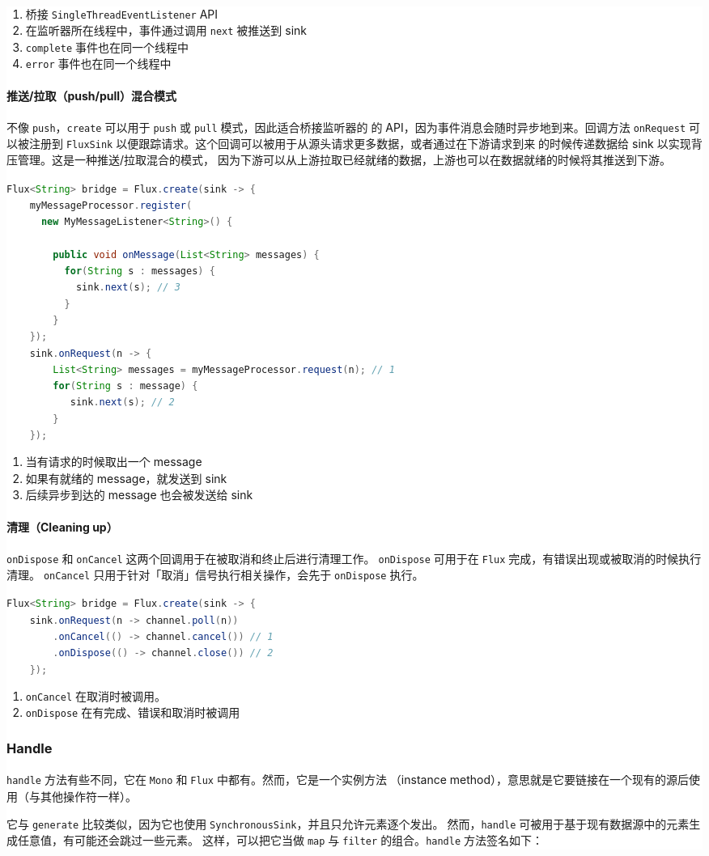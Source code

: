 1. 桥接 `SingleThreadEventListener` API
2. 在监听器所在线程中，事件通过调用 `next` 被推送到 sink
3. `complete` 事件也在同一个线程中
4. `error` 事件也在同一个线程中

#### 推送/拉取（push/pull）混合模式

不像 `push`，`create` 可以用于 `push` 或 `pull` 模式，因此适合桥接监听器的 的 API，因为事件消息会随时异步地到来。回调方法 `onRequest` 可以被注册到 `FluxSink` 以便跟踪请求。这个回调可以被用于从源头请求更多数据，或者通过在下游请求到来 的时候传递数据给 sink 以实现背压管理。这是一种推送/拉取混合的模式， 因为下游可以从上游拉取已经就绪的数据，上游也可以在数据就绪的时候将其推送到下游。

```java
Flux<String> bridge = Flux.create(sink -> {
    myMessageProcessor.register(
      new MyMessageListener<String>() {

        public void onMessage(List<String> messages) {
          for(String s : messages) {
            sink.next(s); // 3
          }
        }
    });
    sink.onRequest(n -> {
        List<String> messages = myMessageProcessor.request(n); // 1
        for(String s : message) {
           sink.next(s); // 2
        }
    });
```

1. 当有请求的时候取出一个 message
2. 如果有就绪的 message，就发送到 sink
3. 后续异步到达的 message 也会被发送给 sink

#### 清理（Cleaning up）

`onDispose` 和 `onCancel` 这两个回调用于在被取消和终止后进行清理工作。 `onDispose` 可用于在 `Flux` 完成，有错误出现或被取消的时候执行清理。 `onCancel` 只用于针对「取消」信号执行相关操作，会先于 `onDispose` 执行。

```java
Flux<String> bridge = Flux.create(sink -> {
    sink.onRequest(n -> channel.poll(n))
        .onCancel(() -> channel.cancel()) // 1
        .onDispose(() -> channel.close()) // 2
    });
```

1. `onCancel` 在取消时被调用。
2. `onDispose` 在有完成、错误和取消时被调用

### Handle

`handle` 方法有些不同，它在 `Mono` 和 `Flux` 中都有。然而，它是一个实例方法 （instance method），意思就是它要链接在一个现有的源后使用（与其他操作符一样）。

它与 `generate` 比较类似，因为它也使用 `SynchronousSink`，并且只允许元素逐个发出。 然而，`handle` 可被用于基于现有数据源中的元素生成任意值，有可能还会跳过一些元素。 这样，可以把它当做 `map` 与 `filter` 的组合。`handle` 方法签名如下：
